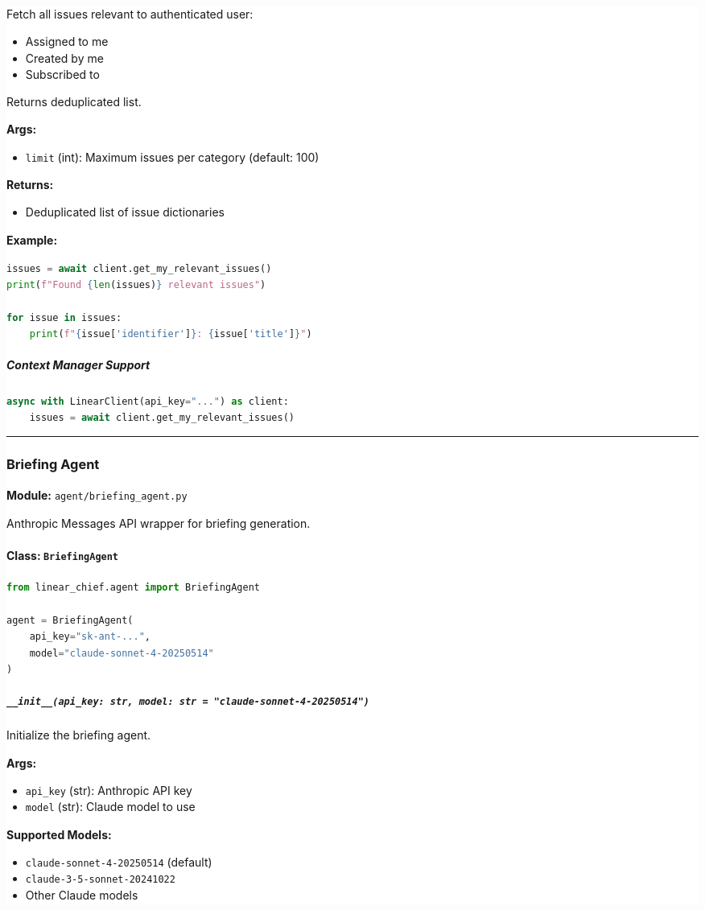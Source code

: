 Fetch all issues relevant to authenticated user:
- Assigned to me
- Created by me
- Subscribed to

Returns deduplicated list.

**Args:**
- `limit` (int): Maximum issues per category (default: 100)

**Returns:**
- Deduplicated list of issue dictionaries

**Example:**
```python
issues = await client.get_my_relevant_issues()
print(f"Found {len(issues)} relevant issues")

for issue in issues:
    print(f"{issue['identifier']}: {issue['title']}")
```

##### Context Manager Support

```python
async with LinearClient(api_key="...") as client:
    issues = await client.get_my_relevant_issues()
```

---

### Briefing Agent

**Module:** `agent/briefing_agent.py`

Anthropic Messages API wrapper for briefing generation.

#### Class: `BriefingAgent`

```python
from linear_chief.agent import BriefingAgent

agent = BriefingAgent(
    api_key="sk-ant-...",
    model="claude-sonnet-4-20250514"
)
```

##### `__init__(api_key: str, model: str = "claude-sonnet-4-20250514")`

Initialize the briefing agent.

**Args:**
- `api_key` (str): Anthropic API key
- `model` (str): Claude model to use

**Supported Models:**
- `claude-sonnet-4-20250514` (default)
- `claude-3-5-sonnet-20241022`
- Other Claude models
